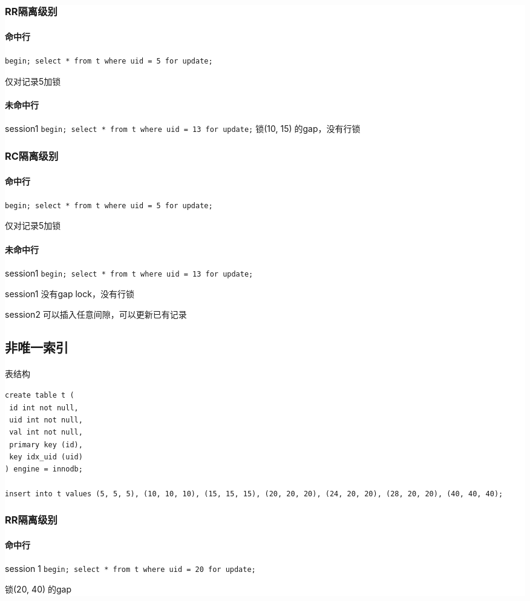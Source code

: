 ### RR隔离级别

#### 命中行

`begin; select * from t where uid = 5 for update;`

仅对记录5加锁

#### 未命中行

session1 `begin; select * from t where uid = 13 for update;`
锁(10, 15) 的gap，没有行锁


### RC隔离级别

#### 命中行

`begin; select * from t where uid = 5 for update;`

仅对记录5加锁

#### 未命中行

session1 `begin; select * from t where uid = 13 for update;`

session1 没有gap lock，没有行锁

session2 可以插入任意间隙，可以更新已有记录



## 非唯一索引

表结构

```
create table t (
 id int not null,
 uid int not null,
 val int not null,
 primary key (id),
 key idx_uid (uid)
) engine = innodb;

insert into t values (5, 5, 5), (10, 10, 10), (15, 15, 15), (20, 20, 20), (24, 20, 20), (28, 20, 20), (40, 40, 40);
```

### RR隔离级别

#### 命中行

session 1 `begin; select * from t where uid = 20 for update;`

锁(20, 40) 的gap								
